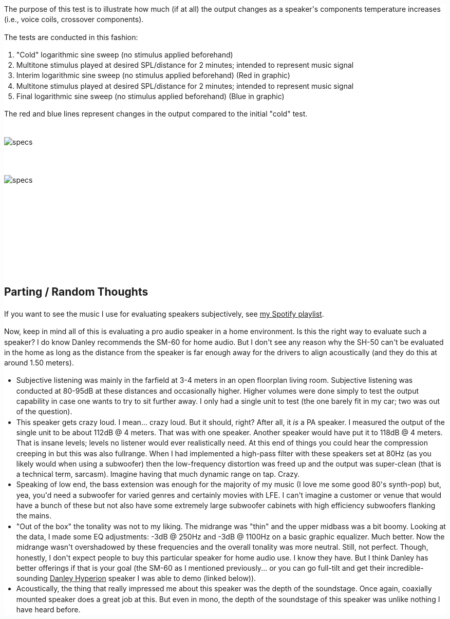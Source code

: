 The purpose of this test is to illustrate how much (if at all) the output changes as a speaker's components temperature increases (i.e., voice coils, crossover components).

The tests are conducted in this fashion:
1) "Cold" logarithmic sine sweep (no stimulus applied beforehand)
2) Multitone stimulus played at desired SPL/distance for 2 minutes; intended to represent music signal
3) Interim logarithmic sine sweep (no stimulus applied beforehand) (Red in graphic)
4) Multitone stimulus played at desired SPL/distance for 2 minutes; intended to represent music signal
5) Final logarithmic sine sweep (no stimulus applied beforehand) (Blue in graphic)

The red and blue lines represent changes in the output compared to the initial "cold" test.


<img align="left" src="https://dl.dropboxusercontent.com/s/ae1szzby88kz1vo/Danley%20Sound%20Labs%20SH-50_Long_Term_86_Compression.png?dl=0" alt="specs" width="100%" style="vertical-align:middle;margin:20px 0px"/><br clear="all" />

<img align="left" src="https://dl.dropboxusercontent.com/s/kpl76sq7v02g8br/Danley%20Sound%20Labs%20SH-50_Long_Term_96_Compression.png?dl=0" alt="specs" width="100%" style="vertical-align:middle;margin:20px 0px"/><br clear="all" />

<br>


<br><br>


<br>
<br>


## Parting / Random Thoughts

If you want to see the music I use for evaluating speakers subjectively, see [my Spotify playlist](https://open.spotify.com/playlist/0gBVe7rwdZojX41LakrUUy?si=c3ae973409fa4e66&nd=1).

Now, keep in mind all of this is evaluating a pro audio speaker in a home environment.  Is this the right way to evaluate such a speaker?  I do know Danley recommends the SM-60 for home audio.  But I don't see any reason why the SH-50 can't be evaluated in the home as long as the distance from the speaker is far enough away for the drivers to align acoustically (and they do this at around 1.50 meters).

* Subjective listening was mainly in the farfield at 3-4 meters in an open floorplan living room.  Subjective listening was conducted at 80-95dB at these distances and occasionally higher.  Higher volumes were done simply to test the output capability in case one wants to try to sit further away. I only had a single unit to test (the one barely fit in my car; two was out of the question).
* This speaker gets crazy loud.  I mean... crazy loud.  But it should, right?  After all, it *is* a PA speaker.  I measured the output of the single unit to be about 112dB @ 4 meters.  That was with one speaker.  Another speaker would have put it to 118dB @ 4 meters.  That is insane levels; levels no listener would ever realistically need.  At this end of things you could hear the compression creeping in but this was also fullrange.  When I had implemented a high-pass filter with these speakers set at 80Hz (as you likely would when using a subwoofer) then the low-frequency distortion was freed up and the output was super-clean (that is a technical term, sarcasm).  Imagine having that much dynamic range on tap.  Crazy.
* Speaking of low end, the bass extension was enough for the majority of my music (I love me some good 80's synth-pop) but, yea, you'd need a subwoofer for varied genres and certainly movies with LFE.  I can't imagine a customer or venue that would have a bunch of these but not also have some extremely large subwoofer cabinets with high efficiency subwoofers flanking the mains.
* "Out of the box" the tonality was not to my liking.  The midrange was "thin" and the upper midbass was a bit boomy.  Looking at the data, I made some EQ adjustments: -3dB @ 250Hz and -3dB @ 1100Hz on a basic graphic equalizer.  Much better.  Now the midrange wasn't overshadowed by these frequencies and the overall tonality was more neutral.  Still, not perfect.  Though, honestly, I don't expect people to buy this particular speaker for home audio use.  I know they have.  But I think Danley has better offerings if that is your goal (the SM-60 as I mentioned previously... or you can go full-tilt and get their incredible-sounding [Danley Hyperion](https://tomdanley.com/hyperion/) speaker I was able to demo (linked below)).
* Acoustically, the thing that really impressed me about this speaker was the depth of the soundstage.  Once again, coaxially mounted speaker does a great job at this.  But even in mono, the depth of the soundstage of this speaker was unlike nothing I have heard before.